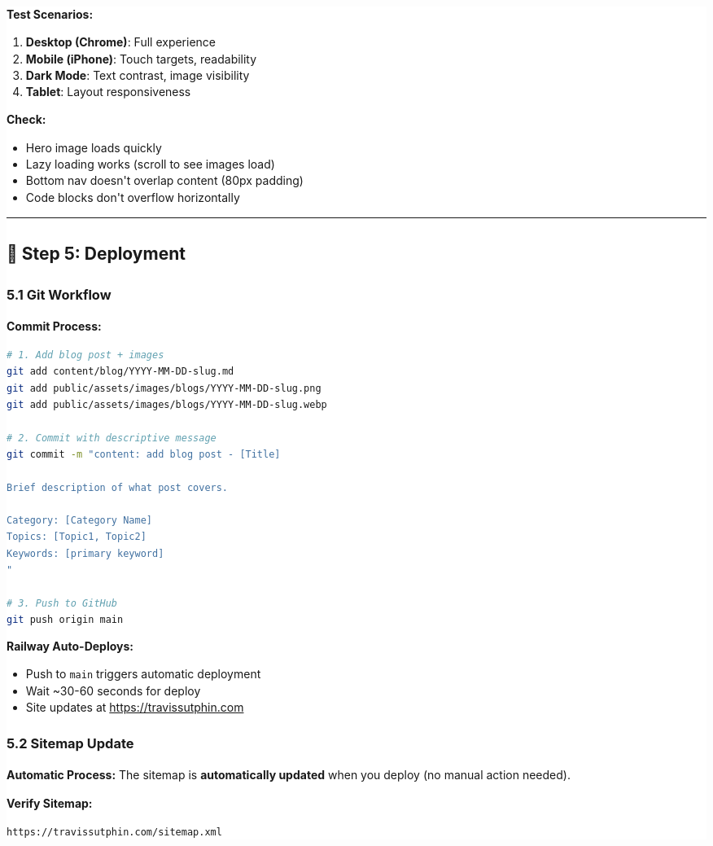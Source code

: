 **Test Scenarios:**
1. **Desktop (Chrome)**: Full experience
2. **Mobile (iPhone)**: Touch targets, readability
3. **Dark Mode**: Text contrast, image visibility
4. **Tablet**: Layout responsiveness

**Check:**
- Hero image loads quickly
- Lazy loading works (scroll to see images load)
- Bottom nav doesn't overlap content (80px padding)
- Code blocks don't overflow horizontally

---

## 🚀 Step 5: Deployment

### 5.1 Git Workflow

**Commit Process:**

```bash
# 1. Add blog post + images
git add content/blog/YYYY-MM-DD-slug.md
git add public/assets/images/blogs/YYYY-MM-DD-slug.png
git add public/assets/images/blogs/YYYY-MM-DD-slug.webp

# 2. Commit with descriptive message
git commit -m "content: add blog post - [Title]

Brief description of what post covers.

Category: [Category Name]
Topics: [Topic1, Topic2]
Keywords: [primary keyword]
"

# 3. Push to GitHub
git push origin main
```

**Railway Auto-Deploys:**
- Push to `main` triggers automatic deployment
- Wait ~30-60 seconds for deploy
- Site updates at https://travissutphin.com

### 5.2 Sitemap Update

**Automatic Process:**
The sitemap is **automatically updated** when you deploy (no manual action needed).

**Verify Sitemap:**
```
https://travissutphin.com/sitemap.xml
```
